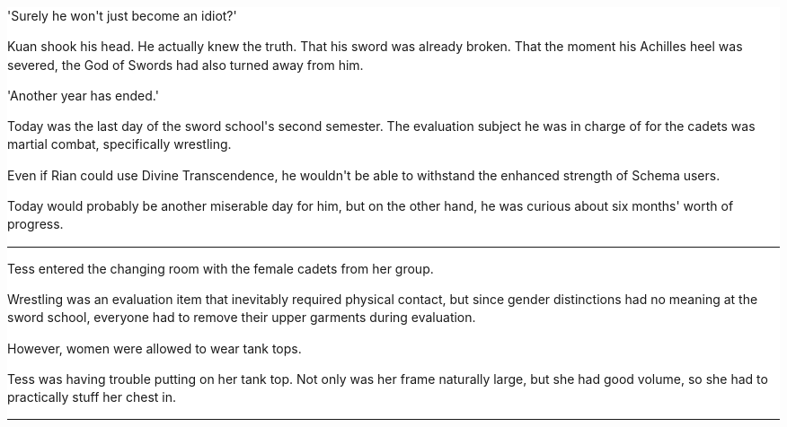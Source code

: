 'Surely he won't just become an idiot?'

Kuan shook his head. He actually knew the truth. That his sword was already broken. That the moment his Achilles heel was severed, the God of Swords had also turned away from him.

'Another year has ended.'

Today was the last day of the sword school's second semester. The evaluation subject he was in charge of for the cadets was martial combat, specifically wrestling.

Even if Rian could use Divine Transcendence, he wouldn't be able to withstand the enhanced strength of Schema users.

Today would probably be another miserable day for him, but on the other hand, he was curious about six months' worth of progress.

* * *

Tess entered the changing room with the female cadets from her group.

Wrestling was an evaluation item that inevitably required physical contact, but since gender distinctions had no meaning at the sword school, everyone had to remove their upper garments during evaluation.

However, women were allowed to wear tank tops.

Tess was having trouble putting on her tank top. Not only was her frame naturally large, but she had good volume, so she had to practically stuff her chest in.

---
